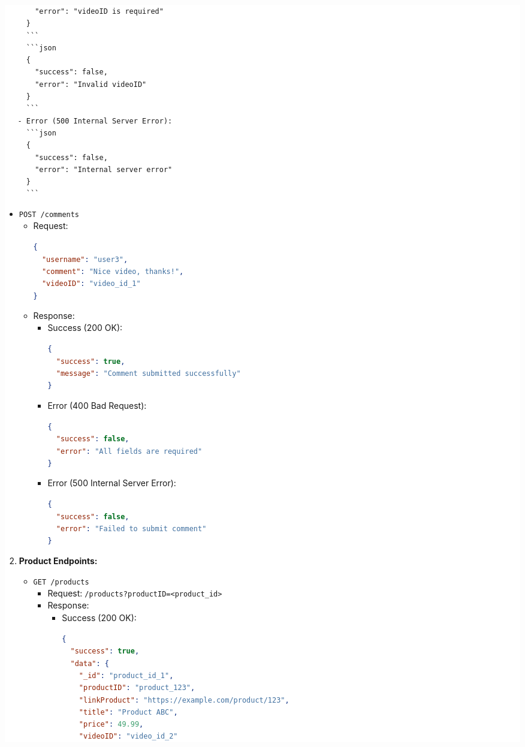            "error": "videoID is required"
         }
         ```
         ```json
         {
           "success": false,
           "error": "Invalid videoID"
         }
         ```
       - Error (500 Internal Server Error):
         ```json
         {
           "success": false,
           "error": "Internal server error"
         }
         ```

   - `POST /comments`
     - Request:
       ```json
       {
         "username": "user3",
         "comment": "Nice video, thanks!",
         "videoID": "video_id_1"
       }
       ```
     - Response:
       - Success (200 OK):
         ```json
         {
           "success": true,
           "message": "Comment submitted successfully"
         }
         ```
       - Error (400 Bad Request):
         ```json
         {
           "success": false,
           "error": "All fields are required"
         }
         ```
       - Error (500 Internal Server Error):
         ```json
         {
           "success": false,
           "error": "Failed to submit comment"
         }
         ```

2. **Product Endpoints:**

   - `GET /products`
     - Request: `/products?productID=<product_id>`
     - Response:
       - Success (200 OK):
         ```json
         {
           "success": true,
           "data": {
             "_id": "product_id_1",
             "productID": "product_123",
             "linkProduct": "https://example.com/product/123",
             "title": "Product ABC",
             "price": 49.99,
             "videoID": "video_id_2"